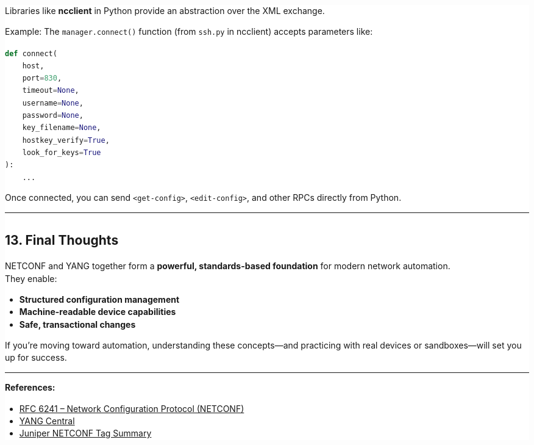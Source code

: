 Libraries like **ncclient** in Python provide an abstraction over the XML exchange.

Example: The `manager.connect()` function (from `ssh.py` in ncclient) accepts parameters like:
```python
def connect(
    host,
    port=830,
    timeout=None,
    username=None,
    password=None,
    key_filename=None,
    hostkey_verify=True,
    look_for_keys=True
):
    ...
```
Once connected, you can send `<get-config>`, `<edit-config>`, and other RPCs directly from Python.

---

## 13. Final Thoughts

NETCONF and YANG together form a **powerful, standards-based foundation** for modern network automation.  
They enable:
- **Structured configuration management**
- **Machine-readable device capabilities**
- **Safe, transactional changes**

If you’re moving toward automation, understanding these concepts—and practicing with real devices or sandboxes—will set you up for success.

---

**References:**
- [RFC 6241 – Network Configuration Protocol (NETCONF)](https://datatracker.ietf.org/doc/html/rfc6241)  
- [YANG Central](http://www.yang-central.org/)  
- [Juniper NETCONF Tag Summary](https://www.juniper.net/documentation/en_US/junos/topics/reference/tag-summary/netconf-target.html)  
